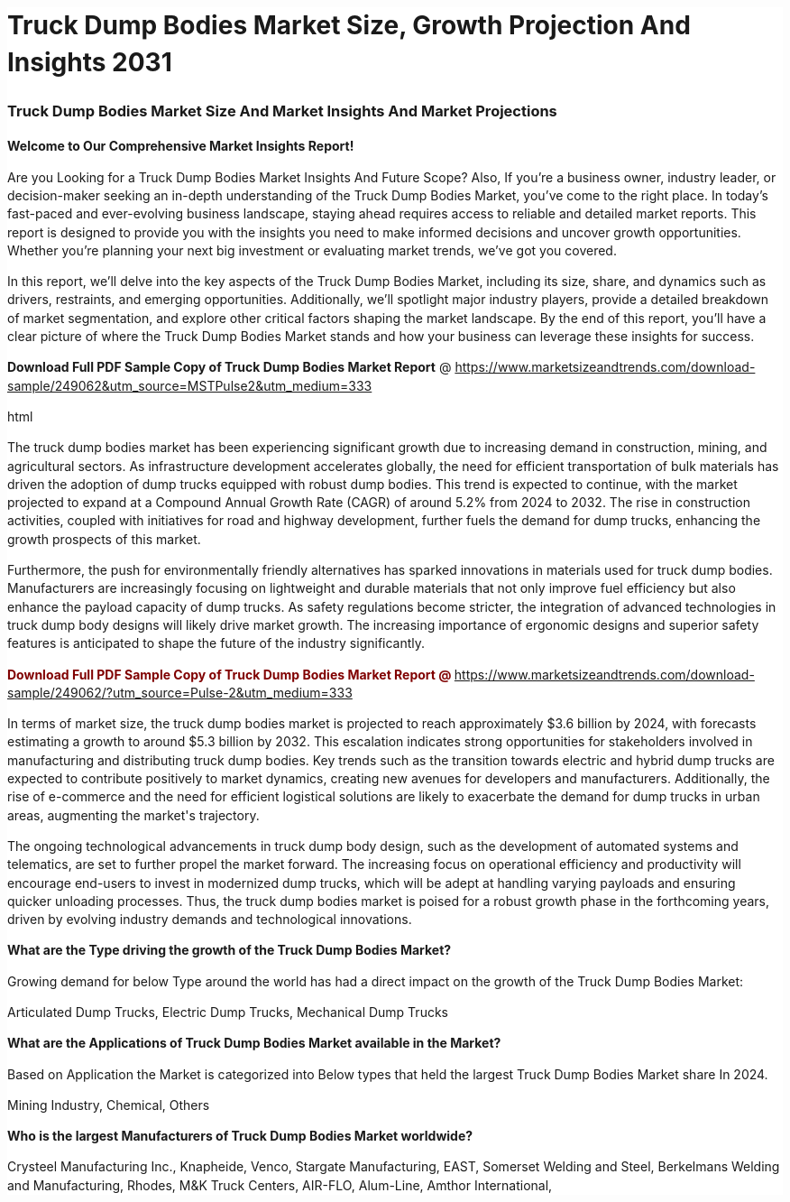 <h1>Truck Dump Bodies Market Size, Growth Projection And Insights 2031</h1><div class="" data-test-id=""><h3><span class="">Truck Dump Bodies Market Size And Market Insights And Market Projections</span></h3></div><div class="" data-test-id=""><p><strong>Welcome to Our Comprehensive Market Insights Report!</strong></p><p>Are you Looking for a Truck Dump Bodies Market Insights And Future Scope? Also, If you&rsquo;re a business owner, industry leader, or decision-maker seeking an in-depth understanding of the Truck Dump Bodies Market, you&rsquo;ve come to the right place. In today&rsquo;s fast-paced and ever-evolving business landscape, staying ahead requires access to reliable and detailed market reports. This report is designed to provide you with the insights you need to make informed decisions and uncover growth opportunities. Whether you&rsquo;re planning your next big investment or evaluating market trends, we&rsquo;ve got you covered.</p><p>In this report, we&rsquo;ll delve into the key aspects of the Truck Dump Bodies Market, including its size, share, and dynamics such as drivers, restraints, and emerging opportunities. Additionally, we&rsquo;ll spotlight major industry players, provide a detailed breakdown of market segmentation, and explore other critical factors shaping the market landscape. By the end of this report, you&rsquo;ll have a clear picture of where the Truck Dump Bodies Market stands and how your business can leverage these insights for success.</p><p><strong>Download Full PDF Sample Copy of Truck Dump Bodies Market Report</strong> @ <a href="https://www.marketsizeandtrends.com/download-sample/249062&utm_source=MSTPulse2&utm_medium=333" target="_blank">https://www.marketsizeandtrends.com/download-sample/249062&utm_source=MSTPulse2&utm_medium=333</a></p></div><div class="" data-test-id=""><p><span class="">html<p>The truck dump bodies market has been experiencing significant growth due to increasing demand in construction, mining, and agricultural sectors. As infrastructure development accelerates globally, the need for efficient transportation of bulk materials has driven the adoption of dump trucks equipped with robust dump bodies. This trend is expected to continue, with the market projected to expand at a Compound Annual Growth Rate (CAGR) of around 5.2% from 2024 to 2032. The rise in construction activities, coupled with initiatives for road and highway development, further fuels the demand for dump trucks, enhancing the growth prospects of this market.</p><p>Furthermore, the push for environmentally friendly alternatives has sparked innovations in materials used for truck dump bodies. Manufacturers are increasingly focusing on lightweight and durable materials that not only improve fuel efficiency but also enhance the payload capacity of dump trucks. As safety regulations become stricter, the integration of advanced technologies in truck dump body designs will likely drive market growth. The increasing importance of ergonomic designs and superior safety features is anticipated to shape the future of the industry significantly.</p><p><strong><span style="color: #800000;">Download Full PDF Sample Copy of Truck Dump Bodies Market Report @</span>&nbsp;</strong><a href="https://www.marketsizeandtrends.com/download-sample/249062/?utm_source=Pulse-2&amp;utm_medium=333">https://www.marketsizeandtrends.com/download-sample/249062/?utm_source=Pulse-2&amp;utm_medium=333</a></p><p>In terms of market size, the truck dump bodies market is projected to reach approximately $3.6 billion by 2024, with forecasts estimating a growth to around $5.3 billion by 2032. This escalation indicates strong opportunities for stakeholders involved in manufacturing and distributing truck dump bodies. Key trends such as the transition towards electric and hybrid dump trucks are expected to contribute positively to market dynamics, creating new avenues for developers and manufacturers. Additionally, the rise of e-commerce and the need for efficient logistical solutions are likely to exacerbate the demand for dump trucks in urban areas, augmenting the market's trajectory.</p><p>The ongoing technological advancements in truck dump body design, such as the development of automated systems and telematics, are set to further propel the market forward. The increasing focus on operational efficiency and productivity will encourage end-users to invest in modernized dump trucks, which will be adept at handling varying payloads and ensuring quicker unloading processes. Thus, the truck dump bodies market is poised for a robust growth phase in the forthcoming years, driven by evolving industry demands and technological innovations.</p></span></p><p><strong><span class="">What are the&nbsp;Type driving the growth of the Truck Dump Bodies Market?</span></strong></p></div><div class="" data-test-id=""><p><span class="">Growing demand for below Type around the world has had a direct impact on the growth of the Truck Dump Bodies Market:</span></p></div><div class="" data-test-id=""><p>Articulated Dump Trucks, Electric Dump Trucks, Mechanical Dump Trucks</p><p><span class=""><strong>What are the&nbsp;Applications&nbsp;of Truck Dump Bodies Market available in the Market?</strong></span></p></div><div class="" data-test-id=""><p><span class="">Based on Application the Market is categorized into Below types that held the largest Truck Dump Bodies Market share In 2024.</span></p></div><div class="" data-test-id=""><p><span class="">Mining Industry, Chemical, Others</span></p><p><span class=""><strong>Who is the largest Manufacturers of Truck Dump Bodies Market worldwide?</strong></span></p></div><div class="" data-test-id=""><p><span class="">Crysteel Manufacturing Inc., Knapheide, Venco, Stargate Manufacturing, EAST, Somerset Welding and Steel, Berkelmans Welding and Manufacturing, Rhodes, M&K Truck Centers, AIR-FLO, Alum-Line, Amthor International,